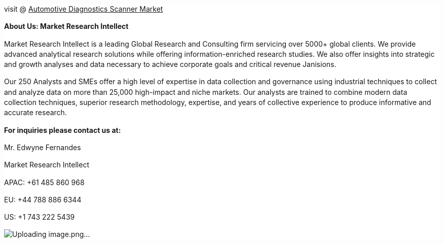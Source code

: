visit&nbsp;@</strong>&nbsp;</span><span class="font-[700]"><a href="https://www.marketresearchintellect.com/product/global-automotive-diagnostics-scanner-market/?utm_source=Linkedin&utm_medium=828" target="_blank" data-tracking-control-name="article-ssr-frontend-pulse_little-text-block" data-tracking-will-navigate="" data-test-link="">Automotive Diagnostics Scanner Market</a></span></p><p><strong><span class="font-[700]">About Us: Market Research Intellect</span></strong></p><p><span class="">Market Research Intellect is a leading Global Research and Consulting firm servicing over 5000+ global clients. We provide advanced analytical research solutions while offering information-enriched research studies.&nbsp;</span>We also offer insights into strategic and growth analyses and data necessary to achieve corporate goals and critical revenue Janisions.</p><p><span class="">Our 250 Analysts and SMEs offer a high level of expertise in data collection and governance using industrial techniques to collect and analyze data on more than 25,000 high-impact and niche markets. Our analysts are trained to combine modern data collection techniques, superior research methodology, expertise, and years of collective experience to produce informative and accurate research.</span></p><p><strong>For inquiries please contact us at:</strong></p><p>Mr. Edwyne Fernandes</p><p>Market Research Intellect</p><p>APAC: +61 485 860 968</p><p>EU: +44 788 886 6344</p><p>US: +1 743 222 5439</p>
![Uploading image.png…]()
